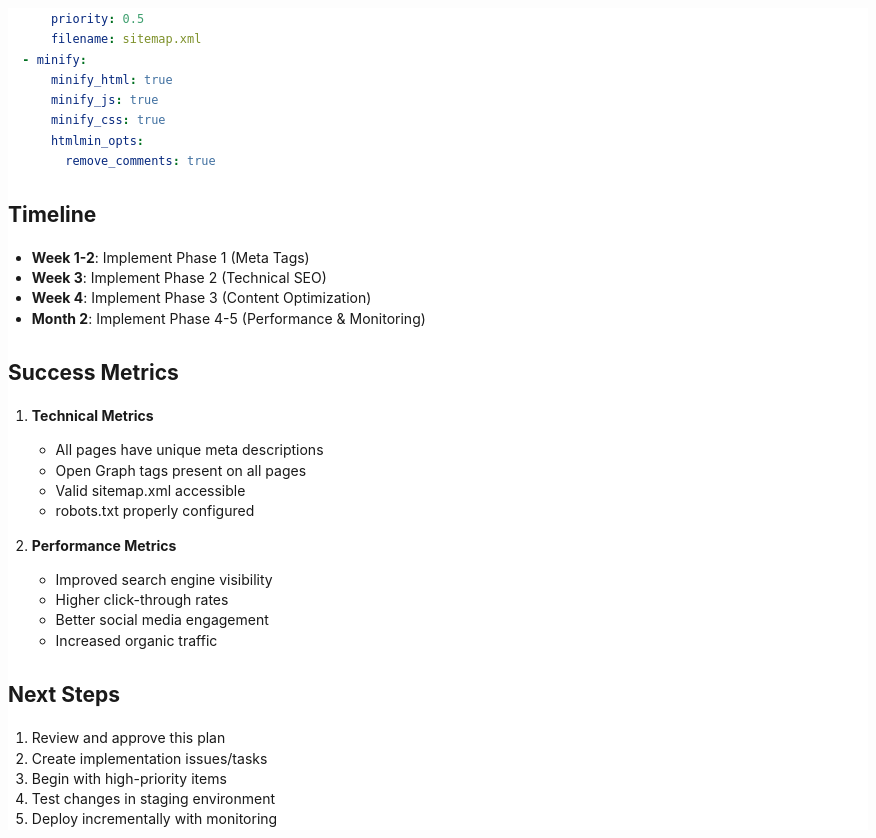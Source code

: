 ```yaml
      priority: 0.5
      filename: sitemap.xml
  - minify:
      minify_html: true
      minify_js: true
      minify_css: true
      htmlmin_opts:
        remove_comments: true
```

## Timeline

- **Week 1-2**: Implement Phase 1 (Meta Tags)
- **Week 3**: Implement Phase 2 (Technical SEO)
- **Week 4**: Implement Phase 3 (Content Optimization)
- **Month 2**: Implement Phase 4-5 (Performance & Monitoring)

## Success Metrics

1. **Technical Metrics**
   - All pages have unique meta descriptions
   - Open Graph tags present on all pages
   - Valid sitemap.xml accessible
   - robots.txt properly configured

2. **Performance Metrics**
   - Improved search engine visibility
   - Higher click-through rates
   - Better social media engagement
   - Increased organic traffic

## Next Steps

1. Review and approve this plan
2. Create implementation issues/tasks
3. Begin with high-priority items
4. Test changes in staging environment
5. Deploy incrementally with monitoring